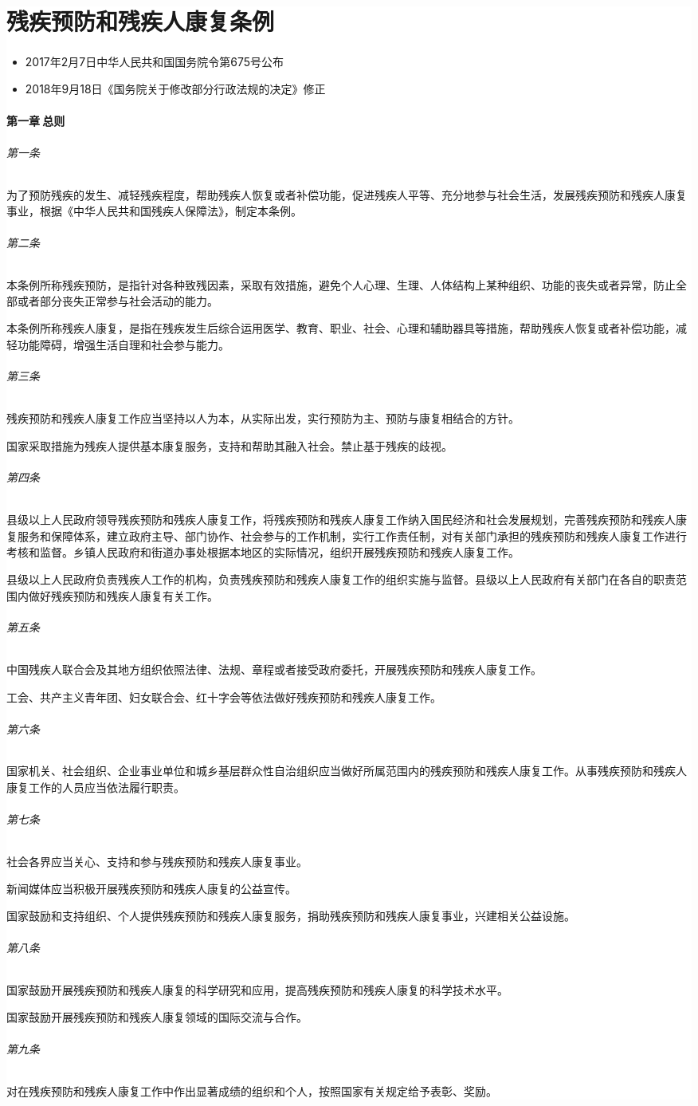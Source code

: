 # 残疾预防和残疾人康复条例

- 2017年2月7日中华人民共和国国务院令第675号公布

- 2018年9月18日《国务院关于修改部分行政法规的决定》修正



#### 第一章 总则

###### 第一条

为了预防残疾的发生、减轻残疾程度，帮助残疾人恢复或者补偿功能，促进残疾人平等、充分地参与社会生活，发展残疾预防和残疾人康复事业，根据《中华人民共和国残疾人保障法》，制定本条例。

###### 第二条

本条例所称残疾预防，是指针对各种致残因素，采取有效措施，避免个人心理、生理、人体结构上某种组织、功能的丧失或者异常，防止全部或者部分丧失正常参与社会活动的能力。

本条例所称残疾人康复，是指在残疾发生后综合运用医学、教育、职业、社会、心理和辅助器具等措施，帮助残疾人恢复或者补偿功能，减轻功能障碍，增强生活自理和社会参与能力。

###### 第三条

残疾预防和残疾人康复工作应当坚持以人为本，从实际出发，实行预防为主、预防与康复相结合的方针。

国家采取措施为残疾人提供基本康复服务，支持和帮助其融入社会。禁止基于残疾的歧视。

###### 第四条

县级以上人民政府领导残疾预防和残疾人康复工作，将残疾预防和残疾人康复工作纳入国民经济和社会发展规划，完善残疾预防和残疾人康复服务和保障体系，建立政府主导、部门协作、社会参与的工作机制，实行工作责任制，对有关部门承担的残疾预防和残疾人康复工作进行考核和监督。乡镇人民政府和街道办事处根据本地区的实际情况，组织开展残疾预防和残疾人康复工作。

县级以上人民政府负责残疾人工作的机构，负责残疾预防和残疾人康复工作的组织实施与监督。县级以上人民政府有关部门在各自的职责范围内做好残疾预防和残疾人康复有关工作。

###### 第五条

中国残疾人联合会及其地方组织依照法律、法规、章程或者接受政府委托，开展残疾预防和残疾人康复工作。

工会、共产主义青年团、妇女联合会、红十字会等依法做好残疾预防和残疾人康复工作。

###### 第六条

国家机关、社会组织、企业事业单位和城乡基层群众性自治组织应当做好所属范围内的残疾预防和残疾人康复工作。从事残疾预防和残疾人康复工作的人员应当依法履行职责。

###### 第七条

社会各界应当关心、支持和参与残疾预防和残疾人康复事业。

新闻媒体应当积极开展残疾预防和残疾人康复的公益宣传。

国家鼓励和支持组织、个人提供残疾预防和残疾人康复服务，捐助残疾预防和残疾人康复事业，兴建相关公益设施。

###### 第八条

国家鼓励开展残疾预防和残疾人康复的科学研究和应用，提高残疾预防和残疾人康复的科学技术水平。

国家鼓励开展残疾预防和残疾人康复领域的国际交流与合作。

###### 第九条

对在残疾预防和残疾人康复工作中作出显著成绩的组织和个人，按照国家有关规定给予表彰、奖励。
